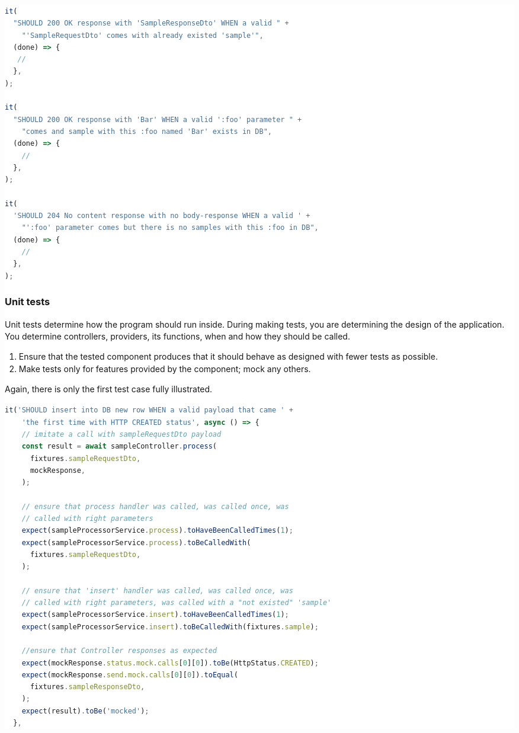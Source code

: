 ```typescript
it(
  "SHOULD 200 OK response with 'SampleResponseDto' WHEN a valid " +
    "'SampleRequestDto' comes with already existed 'sample'",
  (done) => {
   //
  },
);

it(
  "SHOULD 200 OK response with 'Bar' WHEN a valid ':foo' parameter " +
    "comes and sample with this :foo named 'Bar' exists in DB",
  (done) => {
    //
  },
);

it(
  'SHOULD 204 No content response with no body-response WHEN a valid ' +
    "':foo' parameter comes but there is no samples with this :foo in DB",
  (done) => {
    //
  },
);
```

### Unit tests
Unit tests determine how the program should run inside. During making tests, you are determining the design of the application. You determine controllers, providers, its functions, when and how they should be called.

1. Ensure that the tested component produces that it should behave as designed with fewer tests as possible.
2. Make tests only for features provided by the component; mock any others.
 
Again, there is only the first test case fully illustrated.

```typescript
it('SHOULD insert into DB new row WHEN a valid payload that came ' +
    'the first time with HTTP CREATED status', async () => {
    // imitate a call with sampleRequestDto payload
    const result = await sampleController.process(
      fixtures.sampleRequestDto,
      mockResponse,
    );

    // ensure that process handler was called, was called once, was
    // called with right parameters
    expect(sampleProcessorService.process).toHaveBeenCalledTimes(1);
    expect(sampleProcessorService.process).toBeCalledWith(
      fixtures.sampleRequestDto,
    );

    // ensure that 'insert' handler was called, was called once, was
    // called with right parameters, was called with a "not existed" 'sample'
    expect(sampleProcessorService.insert).toHaveBeenCalledTimes(1);
    expect(sampleProcessorService.insert).toBeCalledWith(fixtures.sample);

    //ensure that Controller responses as expected
    expect(mockResponse.status.mock.calls[0][0]).toBe(HttpStatus.CREATED);
    expect(mockResponse.send.mock.calls[0][0]).toEqual(
      fixtures.sampleResponseDto,
    );
    expect(result).toBe('mocked');
  },
```